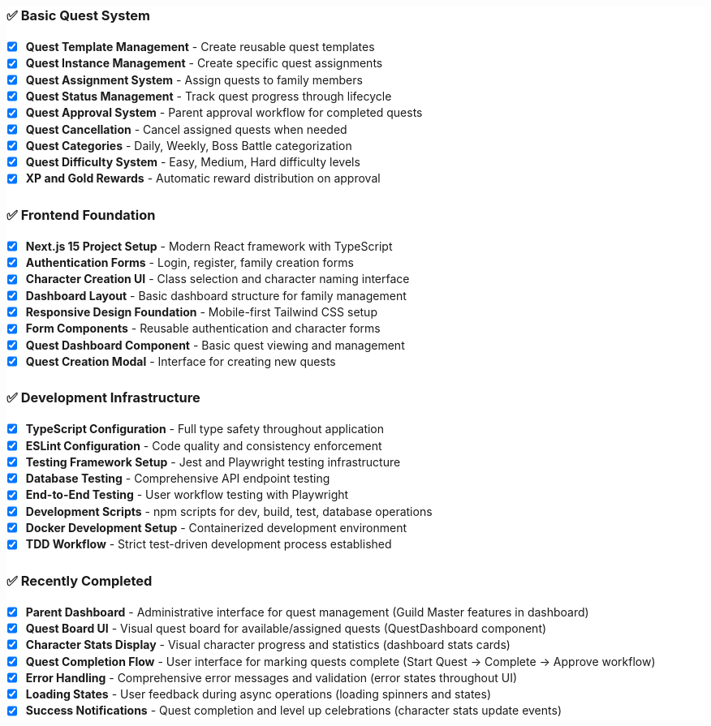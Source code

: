 ### ✅ Basic Quest System

- [x] **Quest Template Management** - Create reusable quest templates
- [x] **Quest Instance Management** - Create specific quest assignments
- [x] **Quest Assignment System** - Assign quests to family members
- [x] **Quest Status Management** - Track quest progress through lifecycle
- [x] **Quest Approval System** - Parent approval workflow for completed quests
- [x] **Quest Cancellation** - Cancel assigned quests when needed
- [x] **Quest Categories** - Daily, Weekly, Boss Battle categorization
- [x] **Quest Difficulty System** - Easy, Medium, Hard difficulty levels
- [x] **XP and Gold Rewards** - Automatic reward distribution on approval

### ✅ Frontend Foundation

- [x] **Next.js 15 Project Setup** - Modern React framework with TypeScript
- [x] **Authentication Forms** - Login, register, family creation forms
- [x] **Character Creation UI** - Class selection and character naming interface
- [x] **Dashboard Layout** - Basic dashboard structure for family management
- [x] **Responsive Design Foundation** - Mobile-first Tailwind CSS setup
- [x] **Form Components** - Reusable authentication and character forms
- [x] **Quest Dashboard Component** - Basic quest viewing and management
- [x] **Quest Creation Modal** - Interface for creating new quests

### ✅ Development Infrastructure

- [x] **TypeScript Configuration** - Full type safety throughout application
- [x] **ESLint Configuration** - Code quality and consistency enforcement
- [x] **Testing Framework Setup** - Jest and Playwright testing infrastructure
- [x] **Database Testing** - Comprehensive API endpoint testing
- [x] **End-to-End Testing** - User workflow testing with Playwright
- [x] **Development Scripts** - npm scripts for dev, build, test, database
      operations
- [x] **Docker Development Setup** - Containerized development environment
- [x] **TDD Workflow** - Strict test-driven development process established

### ✅ Recently Completed

- [x] **Parent Dashboard** - Administrative interface for quest management
      (Guild Master features in dashboard)
- [x] **Quest Board UI** - Visual quest board for available/assigned quests
      (QuestDashboard component)
- [x] **Character Stats Display** - Visual character progress and statistics
      (dashboard stats cards)
- [x] **Quest Completion Flow** - User interface for marking quests complete
      (Start Quest → Complete → Approve workflow)
- [x] **Error Handling** - Comprehensive error messages and validation (error
      states throughout UI)
- [x] **Loading States** - User feedback during async operations (loading
      spinners and states)
- [x] **Success Notifications** - Quest completion and level up celebrations
      (character stats update events)
